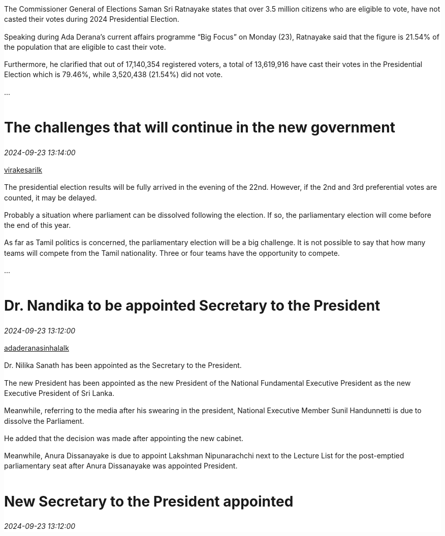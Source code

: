 The Commissioner General of Elections Saman Sri Ratnayake states that over 3.5 million citizens who are eligible to vote, have not casted their votes during 2024 Presidential Election.

Speaking during Ada Derana’s current affairs programme “Big Focus” on Monday (23), Ratnayake said that the figure is 21.54% of the population that are eligible to cast their vote.

Furthermore, he clarified that out of 17,140,354 registered voters, a total of 13,619,916 have cast their votes in the Presidential Election which is 79.46%, while 3,520,438 (21.54%) did not vote.

...



# The challenges that will continue in the new government

*2024-09-23 13:14:00*

[virakesarilk](https://www.virakesari.lk/article/194580)

The presidential election results will be fully arrived in the evening of the 22nd. However, if the 2nd and 3rd preferential votes are counted, it may be delayed.

Probably a situation where parliament can be dissolved following the election. If so, the parliamentary election will come before the end of this year.

As far as Tamil politics is concerned, the parliamentary election will be a big challenge. It is not possible to say that how many teams will compete from the Tamil nationality. Three or four teams have the opportunity to compete.

...



# Dr. Nandika to be appointed Secretary to the President

*2024-09-23 13:12:00*

[adaderanasinhalalk](http://sinhala.adaderana.lk/news/201468)

Dr. Nilika Sanath has been appointed as the Secretary to the President.

The new President has been appointed as the new President of the National Fundamental Executive President as the new Executive President of Sri Lanka.

Meanwhile, referring to the media after his swearing in the president, National Executive Member Sunil Handunnetti is due to dissolve the Parliament.

He added that the decision was made after appointing the new cabinet.

Meanwhile, Anura Dissanayake is due to appoint Lakshman Nipunarachchi next to the Lecture List for the post-emptied parliamentary seat after Anura Dissanayake was appointed President.



# New Secretary to the President appointed

*2024-09-23 13:12:00*
